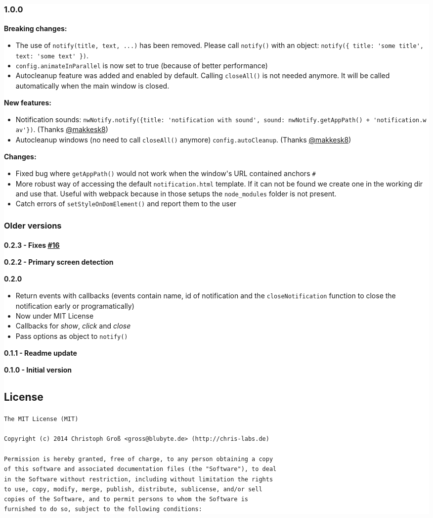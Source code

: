 ### 1.0.0

**Breaking changes:**

 * The use of `notify(title, text, ...)` has been removed. Please call `notify()` with an object: `notify({ title: 'some title', text: 'some text' })`.
 * `config.animateInParallel` is now set to true (because of better performance)
 * Autocleanup feature was added and enabled by default. Calling `closeAll()` is not needed anymore. It will be called automatically when the main window is closed.

**New features:**

 * Notification sounds: `nwNotify.notify({title: 'notification with sound', sound: nwNotify.getAppPath() + 'notification.wav'})`. (Thanks [@makkesk8](https://github.com/makkesk8))
 * Autocleanup windows (no need to call `closeAll()` anymore) `config.autoCleanup`. (Thanks [@makkesk8](https://github.com/makkesk8))

**Changes:**

* Fixed bug where `getAppPath()` would not work when the window's URL contained anchors `#`
* More robust way of accessing the default `notification.html` template. If it can not be found we create one in the working dir and use that. Useful with webpack because in those setups the `node_modules` folder is not present.
* Catch errors of `setStyleOnDomElement()` and report them to the user

### Older versions

**0.2.3 - Fixes [#16](https://github.com/cgrossde/nw-notify/issues/16)**

**0.2.2 - Primary screen detection**

**0.2.0**

 * Return events with callbacks (events contain name, id of notification and the `closeNotification` function to close the notification early or programatically)
 * Now under MIT License
 * Callbacks for *show*, *click* and *close*
 * Pass options as object to `notify()`

**0.1.1 - Readme update**

**0.1.0 - Initial version**


## License

    The MIT License (MIT)
    
    Copyright (c) 2014 Christoph Groß <gross@blubyte.de> (http://chris-labs.de)
    
    Permission is hereby granted, free of charge, to any person obtaining a copy
    of this software and associated documentation files (the "Software"), to deal
    in the Software without restriction, including without limitation the rights
    to use, copy, modify, merge, publish, distribute, sublicense, and/or sell
    copies of the Software, and to permit persons to whom the Software is
    furnished to do so, subject to the following conditions:
    